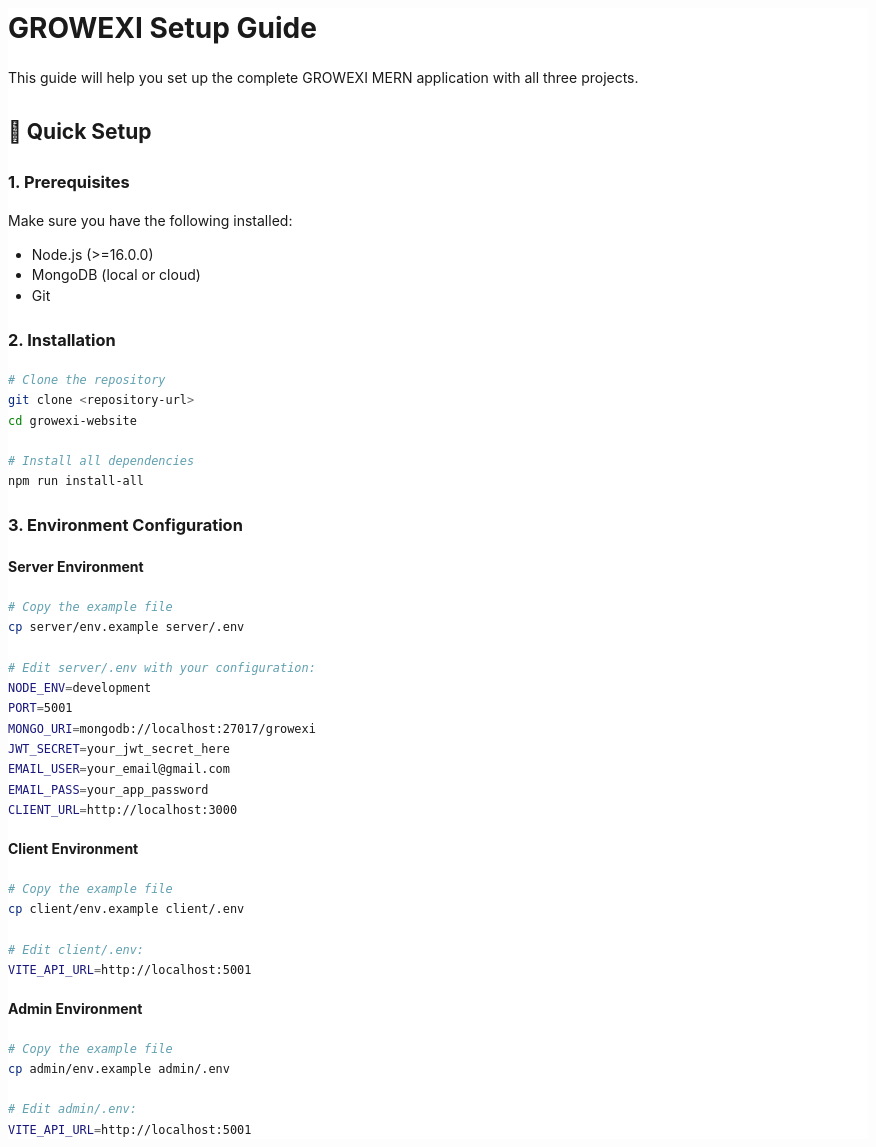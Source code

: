 # GROWEXI Setup Guide

This guide will help you set up the complete GROWEXI MERN application with all three projects.

## 🚀 Quick Setup

### 1. Prerequisites

Make sure you have the following installed:
- Node.js (>=16.0.0)
- MongoDB (local or cloud)
- Git

### 2. Installation

```bash
# Clone the repository
git clone <repository-url>
cd growexi-website

# Install all dependencies
npm run install-all
```

### 3. Environment Configuration

#### Server Environment
```bash
# Copy the example file
cp server/env.example server/.env

# Edit server/.env with your configuration:
NODE_ENV=development
PORT=5001
MONGO_URI=mongodb://localhost:27017/growexi
JWT_SECRET=your_jwt_secret_here
EMAIL_USER=your_email@gmail.com
EMAIL_PASS=your_app_password
CLIENT_URL=http://localhost:3000
```

#### Client Environment
```bash
# Copy the example file
cp client/env.example client/.env

# Edit client/.env:
VITE_API_URL=http://localhost:5001
```

#### Admin Environment
```bash
# Copy the example file
cp admin/env.example admin/.env

# Edit admin/.env:
VITE_API_URL=http://localhost:5001
```

